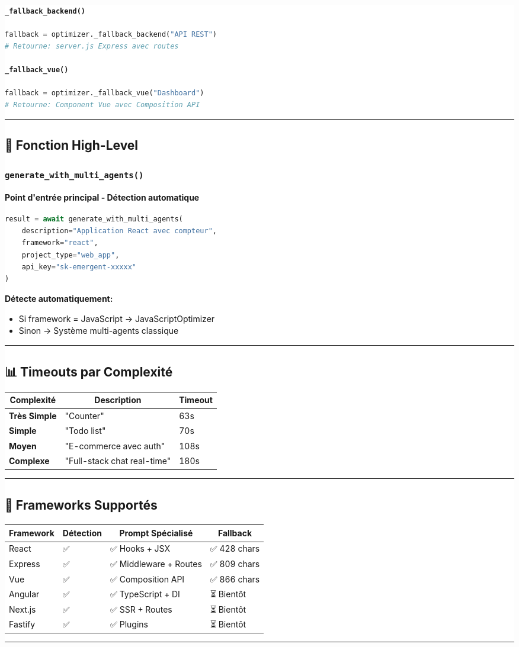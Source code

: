 #### `_fallback_backend()`
```python
fallback = optimizer._fallback_backend("API REST")
# Retourne: server.js Express avec routes
```

#### `_fallback_vue()`
```python
fallback = optimizer._fallback_vue("Dashboard")
# Retourne: Component Vue avec Composition API
```

---

## 🚀 Fonction High-Level

### `generate_with_multi_agents()`
**Point d'entrée principal - Détection automatique**

```python
result = await generate_with_multi_agents(
    description="Application React avec compteur",
    framework="react",
    project_type="web_app",
    api_key="sk-emergent-xxxxx"
)
```

**Détecte automatiquement:**
- Si framework = JavaScript → JavaScriptOptimizer
- Sinon → Système multi-agents classique

---

## 📊 Timeouts par Complexité

| Complexité | Description | Timeout |
|------------|-------------|---------|
| **Très Simple** | "Counter" | 63s |
| **Simple** | "Todo list" | 70s |
| **Moyen** | "E-commerce avec auth" | 108s |
| **Complexe** | "Full-stack chat real-time" | 180s |

---

## 🎨 Frameworks Supportés

| Framework | Détection | Prompt Spécialisé | Fallback |
|-----------|-----------|-------------------|----------|
| React | ✅ | ✅ Hooks + JSX | ✅ 428 chars |
| Express | ✅ | ✅ Middleware + Routes | ✅ 809 chars |
| Vue | ✅ | ✅ Composition API | ✅ 866 chars |
| Angular | ✅ | ✅ TypeScript + DI | ⏳ Bientôt |
| Next.js | ✅ | ✅ SSR + Routes | ⏳ Bientôt |
| Fastify | ✅ | ✅ Plugins | ⏳ Bientôt |

---